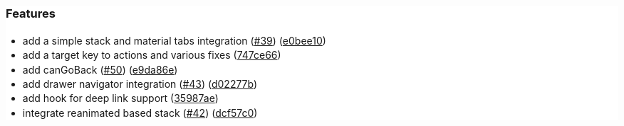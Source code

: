 ### Features

* add a simple stack and material tabs integration ([#39](https://github.com/react-navigation/navigation-ex/issues/39)) ([e0bee10](https://github.com/react-navigation/navigation-ex/commit/e0bee10))
* add a target key to actions and various fixes ([747ce66](https://github.com/react-navigation/navigation-ex/commit/747ce66))
* add canGoBack ([#50](https://github.com/react-navigation/navigation-ex/issues/50)) ([e9da86e](https://github.com/react-navigation/navigation-ex/commit/e9da86e))
* add drawer navigator integration ([#43](https://github.com/react-navigation/navigation-ex/issues/43)) ([d02277b](https://github.com/react-navigation/navigation-ex/commit/d02277b))
* add hook for deep link support ([35987ae](https://github.com/react-navigation/navigation-ex/commit/35987ae))
* integrate reanimated based stack ([#42](https://github.com/react-navigation/navigation-ex/issues/42)) ([dcf57c0](https://github.com/react-navigation/navigation-ex/commit/dcf57c0))

